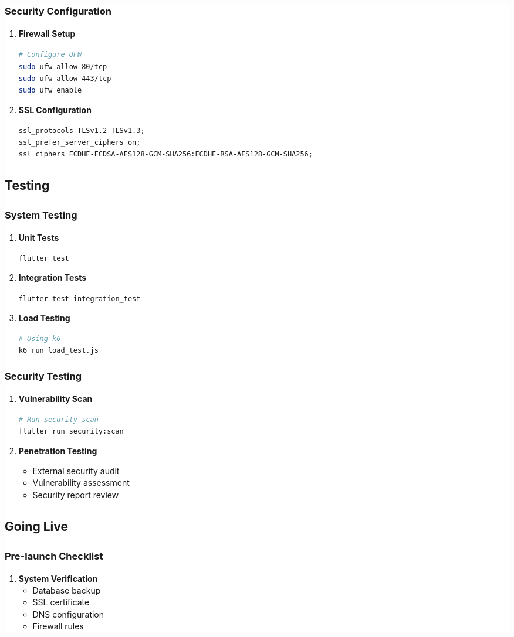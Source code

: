 ### Security Configuration
1. **Firewall Setup**
   ```bash
   # Configure UFW
   sudo ufw allow 80/tcp
   sudo ufw allow 443/tcp
   sudo ufw enable
   ```

2. **SSL Configuration**
   ```nginx
   ssl_protocols TLSv1.2 TLSv1.3;
   ssl_prefer_server_ciphers on;
   ssl_ciphers ECDHE-ECDSA-AES128-GCM-SHA256:ECDHE-RSA-AES128-GCM-SHA256;
   ```

## Testing

### System Testing
1. **Unit Tests**
   ```bash
   flutter test
   ```

2. **Integration Tests**
   ```bash
   flutter test integration_test
   ```

3. **Load Testing**
   ```bash
   # Using k6
   k6 run load_test.js
   ```

### Security Testing
1. **Vulnerability Scan**
   ```bash
   # Run security scan
   flutter run security:scan
   ```

2. **Penetration Testing**
   - External security audit
   - Vulnerability assessment
   - Security report review

## Going Live

### Pre-launch Checklist
1. **System Verification**
   - Database backup
   - SSL certificate
   - DNS configuration
   - Firewall rules
